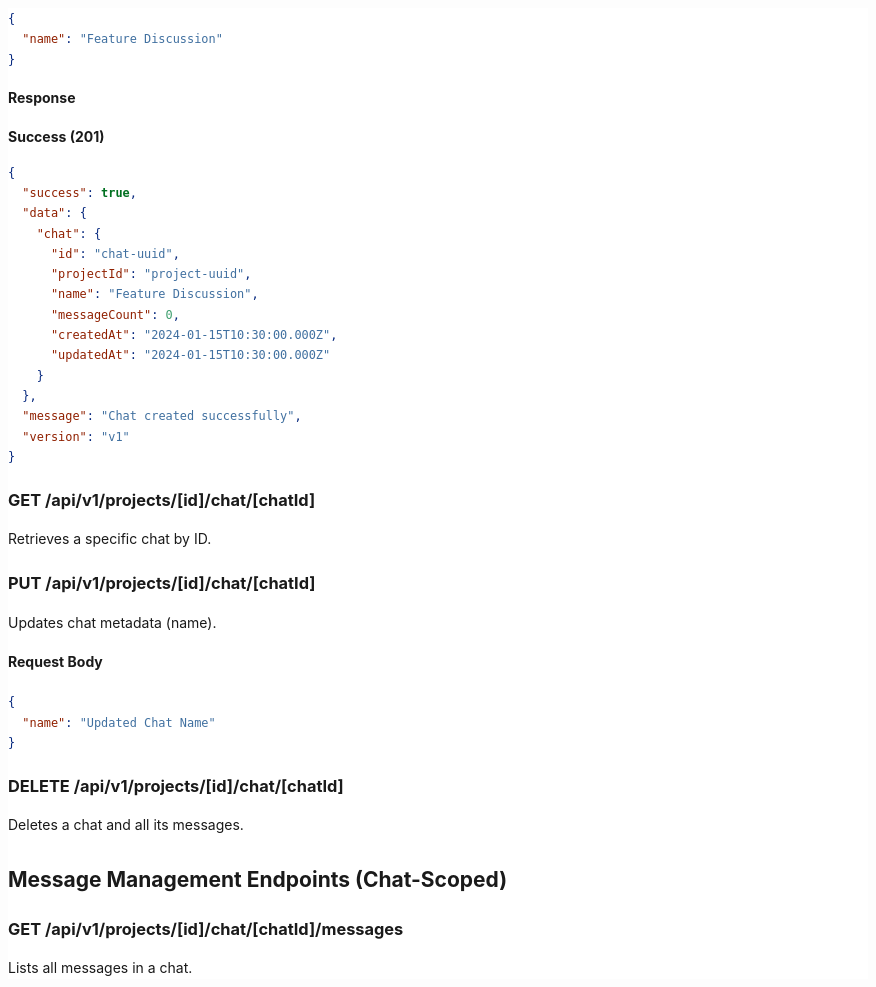 ```json
{
  "name": "Feature Discussion"
}
```

#### Response

**Success (201)**

```json
{
  "success": true,
  "data": {
    "chat": {
      "id": "chat-uuid",
      "projectId": "project-uuid",
      "name": "Feature Discussion",
      "messageCount": 0,
      "createdAt": "2024-01-15T10:30:00.000Z",
      "updatedAt": "2024-01-15T10:30:00.000Z"
    }
  },
  "message": "Chat created successfully",
  "version": "v1"
}
```

### GET /api/v1/projects/[id]/chat/[chatId]

Retrieves a specific chat by ID.

### PUT /api/v1/projects/[id]/chat/[chatId]

Updates chat metadata (name).

#### Request Body

```json
{
  "name": "Updated Chat Name"
}
```

### DELETE /api/v1/projects/[id]/chat/[chatId]

Deletes a chat and all its messages.

## Message Management Endpoints (Chat-Scoped)

### GET /api/v1/projects/[id]/chat/[chatId]/messages

Lists all messages in a chat.
